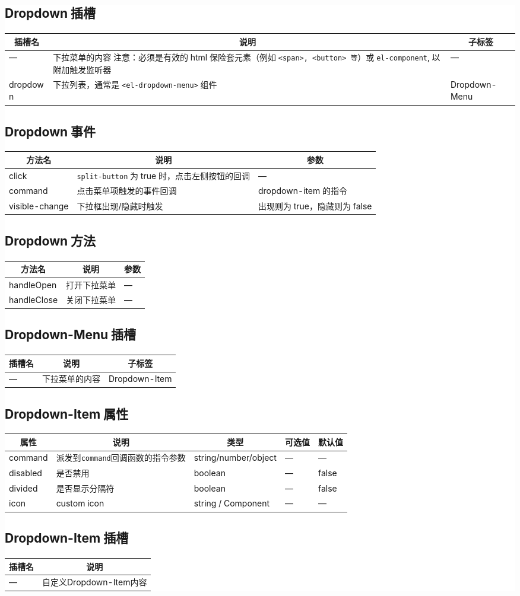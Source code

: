 ## Dropdown 插槽

| 插槽名      | 说明                                                                                          | 子标签           |
| -------- | ------------------------------------------------------------------------------------------- | ------------- |
| —        | 下拉菜单的内容 注意：必须是有效的 html 保险套元素（例如 `<span>, <button> 等`）或 `el-component`, 以附加触发监听器 | —             |
| dropdown | 下拉列表，通常是 `<el-dropdown-menu>` 组件                                                      | Dropdown-Menu |

## Dropdown 事件

| 方法名            | 说明                                | 参数                   |
| -------------- | --------------------------------- | -------------------- |
| click          | `split-button` 为 true 时，点击左侧按钮的回调 | —                    |
| command        | 点击菜单项触发的事件回调                      | dropdown-item 的指令    |
| visible-change | 下拉框出现/隐藏时触发                       | 出现则为 true，隐藏则为 false |

## Dropdown 方法

| 方法名         | 说明     | 参数 |
| ----------- | ------ | -- |
| handleOpen  | 打开下拉菜单 | —  |
| handleClose | 关闭下拉菜单 | —  |

## Dropdown-Menu 插槽

| 插槽名 | 说明      | 子标签           |
| --- | ------- | ------------- |
| —   | 下拉菜单的内容 | Dropdown-Item |

## Dropdown-Item 属性

| 属性       | 说明                    | 类型                   | 可选值 | 默认值   |
| -------- | --------------------- | -------------------- | --- | ----- |
| command  | 派发到`command`回调函数的指令参数 | string/number/object | —   | —     |
| disabled | 是否禁用                  | boolean              | —   | false |
| divided  | 是否显示分隔符               | boolean              | —   | false |
| icon     | custom icon           | string / Component   | —   | —     |

## Dropdown-Item 插槽

| 插槽名 | 说明                 |
| --- | ------------------ |
| —   | 自定义Dropdown-Item内容 |
